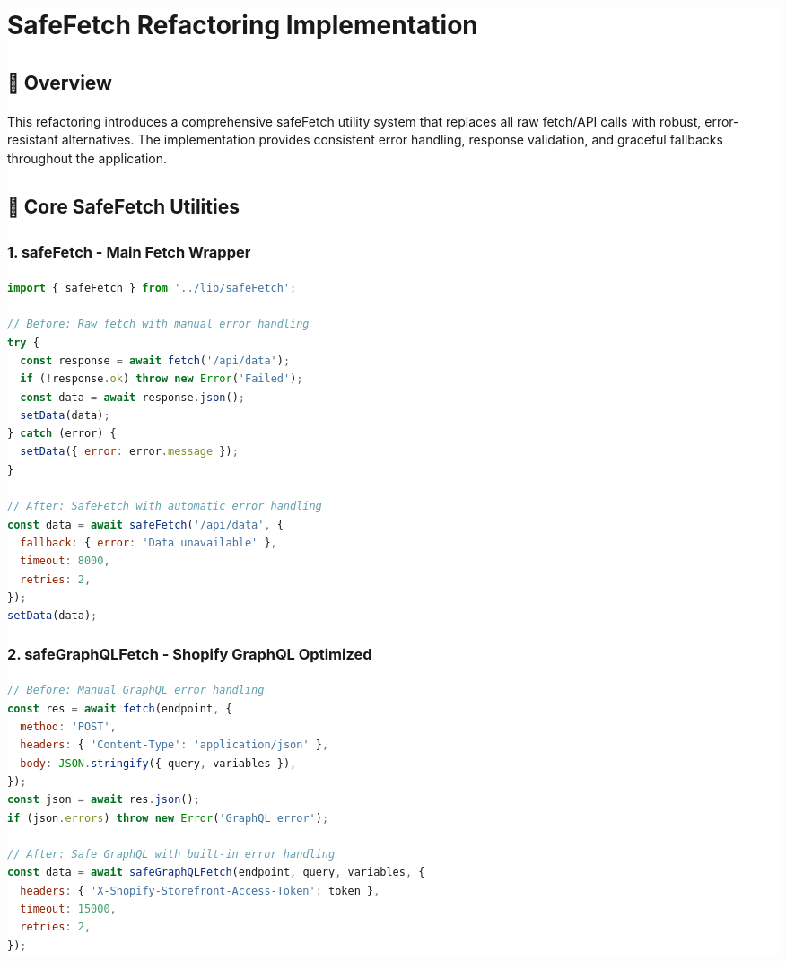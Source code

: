 # SafeFetch Refactoring Implementation

## 🎯 Overview

This refactoring introduces a comprehensive safeFetch utility system that replaces all raw fetch/API calls with robust,
error-resistant alternatives. The implementation provides consistent error handling, response validation, and graceful
fallbacks throughout the application.

## 🔧 Core SafeFetch Utilities

### 1. **safeFetch** - Main Fetch Wrapper

```javascript
import { safeFetch } from '../lib/safeFetch';

// Before: Raw fetch with manual error handling
try {
  const response = await fetch('/api/data');
  if (!response.ok) throw new Error('Failed');
  const data = await response.json();
  setData(data);
} catch (error) {
  setData({ error: error.message });
}

// After: SafeFetch with automatic error handling
const data = await safeFetch('/api/data', {
  fallback: { error: 'Data unavailable' },
  timeout: 8000,
  retries: 2,
});
setData(data);
```

### 2. **safeGraphQLFetch** - Shopify GraphQL Optimized

```javascript
// Before: Manual GraphQL error handling
const res = await fetch(endpoint, {
  method: 'POST',
  headers: { 'Content-Type': 'application/json' },
  body: JSON.stringify({ query, variables }),
});
const json = await res.json();
if (json.errors) throw new Error('GraphQL error');

// After: Safe GraphQL with built-in error handling
const data = await safeGraphQLFetch(endpoint, query, variables, {
  headers: { 'X-Shopify-Storefront-Access-Token': token },
  timeout: 15000,
  retries: 2,
});
```
